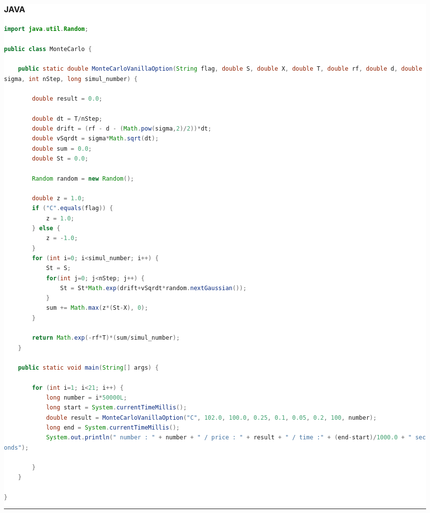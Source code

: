 
### JAVA

```java
import java.util.Random;

public class MonteCarlo {
    
    public static double MonteCarloVanillaOption(String flag, double S, double X, double T, double rf, double d, double sigma, int nStep, long simul_number) {
        
        double result = 0.0;
        
        double dt = T/nStep;
        double drift = (rf - d - (Math.pow(sigma,2)/2))*dt;
        double vSqrdt = sigma*Math.sqrt(dt);
        double sum = 0.0;
        double St = 0.0;    
        
        Random random = new Random();
        
        double z = 1.0;
        if ("C".equals(flag)) {
            z = 1.0;
        } else {
            z = -1.0;
        }
        for (int i=0; i<simul_number; i++) {
            St = S;
            for(int j=0; j<nStep; j++) {
                St = St*Math.exp(drift+vSqrdt*random.nextGaussian());
            }
            sum += Math.max(z*(St-X), 0);
        }

        return Math.exp(-rf*T)*(sum/simul_number);
    }

    public static void main(String[] args) {

        for (int i=1; i<21; i++) {
            long number = i*50000L;
            long start = System.currentTimeMillis();
            double result = MonteCarloVanillaOption("C", 102.0, 100.0, 0.25, 0.1, 0.05, 0.2, 100, number);
            long end = System.currentTimeMillis();
            System.out.println(" number : " + number + " / price : " + result + " / time :" + (end-start)/1000.0 + " seconds");
            
        }
    }

}

```

---